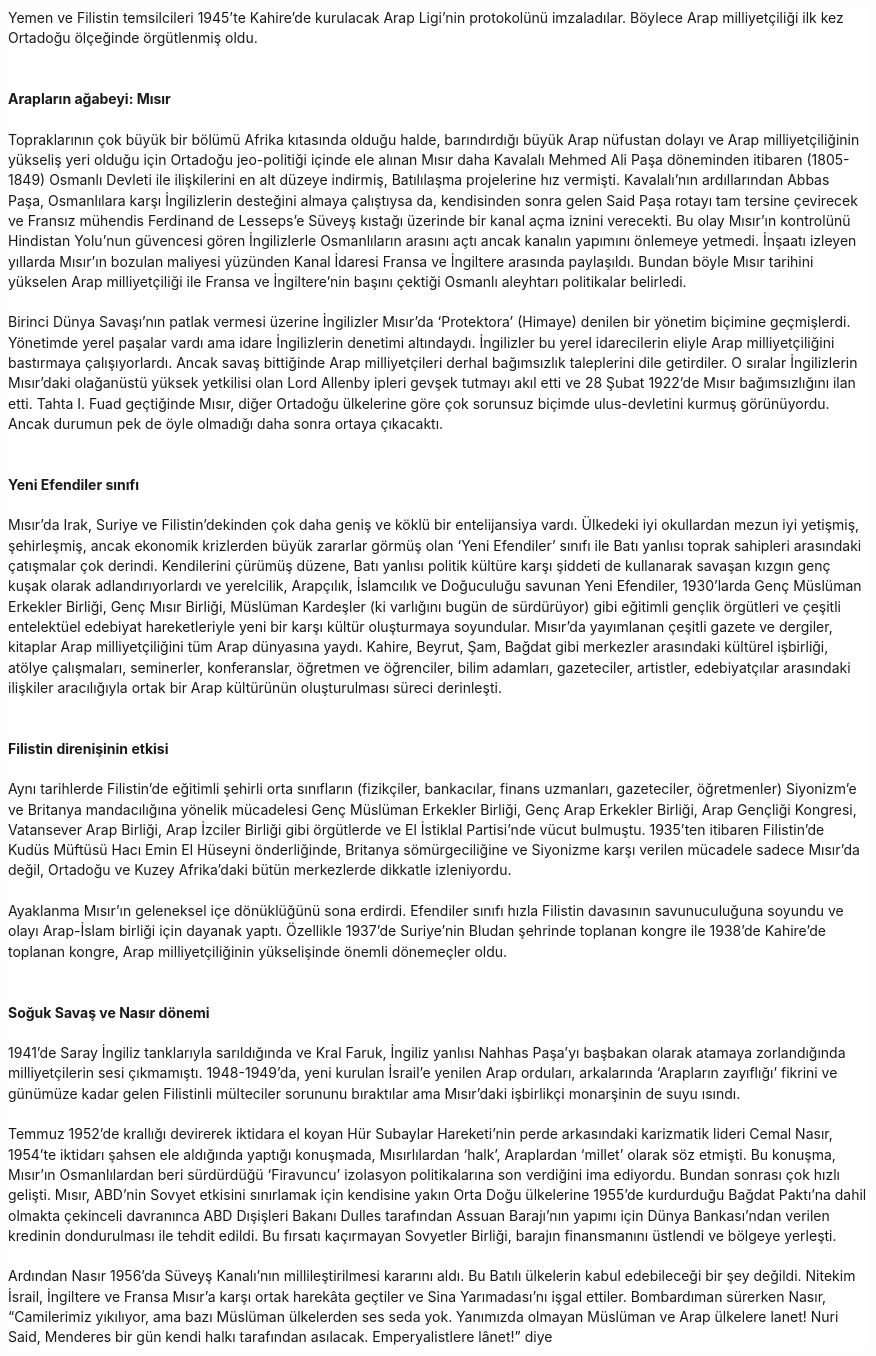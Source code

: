 Yemen ve Filistin temsilcileri 1945’te Kahire’de kurulacak Arap Ligi’nin protokolünü imzaladılar. Böylece Arap milliyetçiliği ilk kez Ortadoğu ölçeğinde örgütlenmiş oldu.   <b><br/><br/><br/>Arapların ağabeyi: Mısır</b> <br/><br/>Topraklarının çok büyük bir bölümü Afrika kıtasında olduğu halde, barındırdığı büyük Arap nüfustan dolayı ve Arap milliyetçiliğinin yükseliş yeri olduğu için Ortadoğu jeo-politiği içinde ele alınan Mısır daha Kavalalı Mehmed Ali Paşa döneminden itibaren (1805-1849) Osmanlı Devleti ile ilişkilerini en alt düzeye indirmiş, Batılılaşma projelerine hız vermişti. Kavalalı’nın ardıllarından Abbas Paşa, Osmanlılara karşı İngilizlerin desteğini almaya çalıştıysa da, kendisinden sonra gelen Said Paşa rotayı tam tersine çevirecek ve Fransız mühendis Ferdinand de Lesseps’e Süveyş kıstağı üzerinde bir kanal açma iznini verecekti. Bu olay Mısır’ın kontrolünü Hindistan Yolu’nun güvencesi gören İngilizlerle Osmanlıların arasını açtı ancak kanalın yapımını önlemeye yetmedi. İnşaatı izleyen yıllarda Mısır’ın bozulan maliyesi yüzünden Kanal İdaresi Fransa ve İngiltere arasında paylaşıldı. Bundan böyle Mısır tarihini yükselen Arap milliyetçiliği ile Fransa ve İngiltere’nin başını çektiği Osmanlı aleyhtarı politikalar belirledi. <br/><br/>Birinci Dünya Savaşı’nın patlak vermesi üzerine İngilizler Mısır’da ‘Protektora’ (Himaye) denilen bir yönetim biçimine geçmişlerdi. Yönetimde yerel paşalar vardı ama idare İngilizlerin denetimi altındaydı. İngilizler bu yerel idarecilerin eliyle Arap milliyetçiliğini bastırmaya çalışıyorlardı. Ancak savaş bittiğinde Arap milliyetçileri derhal bağımsızlık taleplerini dile getirdiler. O sıralar İngilizlerin Mısır’daki olağanüstü yüksek yetkilisi olan Lord Allenby ipleri gevşek tutmayı akıl etti ve 28 Şubat 1922’de Mısır bağımsızlığını ilan etti. Tahta I. Fuad geçtiğinde Mısır, diğer Ortadoğu ülkelerine göre çok sorunsuz biçimde ulus-devletini kurmuş görünüyordu. Ancak durumun pek de öyle olmadığı daha sonra ortaya çıkacaktı.   <b><br/><br/><br/>Yeni Efendiler sınıfı</b> <br/><br/>Mısır’da Irak, Suriye ve Filistin’dekinden çok daha geniş ve köklü bir entelijansiya vardı. Ülkedeki iyi okullardan mezun iyi yetişmiş, şehirleşmiş, ancak ekonomik krizlerden büyük zararlar görmüş olan ‘Yeni Efendiler’ sınıfı ile Batı yanlısı toprak sahipleri arasındaki çatışmalar çok derindi. Kendilerini çürümüş düzene, Batı yanlısı politik kültüre karşı şiddeti de kullanarak savaşan kızgın genç kuşak olarak adlandırıyorlardı ve yerelcilik, Arapçılık, İslamcılık ve Doğuculuğu savunan Yeni Efendiler, 1930’larda Genç Müslüman Erkekler Birliği, Genç Mısır Birliği, Müslüman Kardeşler (ki varlığını bugün de sürdürüyor) gibi eğitimli gençlik örgütleri ve çeşitli entelektüel edebiyat hareketleriyle yeni bir karşı kültür oluşturmaya soyundular. Mısır’da yayımlanan çeşitli gazete ve dergiler, kitaplar Arap milliyetçiliğini tüm Arap dünyasına yaydı. Kahire, Beyrut, Şam, Bağdat gibi merkezler arasındaki kültürel işbirliği, atölye çalışmaları, seminerler, konferanslar, öğretmen ve öğrenciler, bilim adamları, gazeteciler, artistler, edebiyatçılar arasındaki ilişkiler aracılığıyla ortak bir Arap kültürünün oluşturulması süreci derinleşti.   <b><br/><br/><br/>Filistin direnişinin etkisi</b> <br/><br/>Aynı tarihlerde Filistin’de eğitimli şehirli orta sınıfların (fizikçiler, bankacılar, finans uzmanları, gazeteciler, öğretmenler) Siyonizm’e ve Britanya mandacılığına yönelik mücadelesi Genç Müslüman Erkekler Birliği, Genç Arap Erkekler Birliği, Arap Gençliği Kongresi, Vatansever Arap Birliği, Arap İzciler Birliği gibi örgütlerde ve El İstiklal Partisi’nde vücut bulmuştu. 1935’ten itibaren Filistin’de Kudüs Müftüsü Hacı Emin El Hüseyni önderliğinde, Britanya sömürgeciliğine ve Siyonizme karşı verilen mücadele sadece Mısır’da değil, Ortadoğu ve Kuzey Afrika’daki bütün merkezlerde dikkatle izleniyordu. <br/><br/>Ayaklanma Mısır’ın geleneksel içe dönüklüğünü sona erdirdi. Efendiler sınıfı hızla Filistin davasının savunuculuğuna soyundu ve olayı Arap-İslam birliği için dayanak yaptı. Özellikle 1937’de Suriye’nin Bludan şehrinde toplanan kongre ile 1938’de Kahire’de toplanan kongre, Arap milliyetçiliğinin yükselişinde önemli dönemeçler oldu.<br/><br/><br/><b>Soğuk Savaş ve Nasır dönemi</b> <br/><br/>1941’de Saray İngiliz tanklarıyla sarıldığında ve Kral Faruk, İngiliz yanlısı Nahhas Paşa’yı başbakan olarak atamaya zorlandığında milliyetçilerin sesi çıkmamıştı. 1948-1949’da, yeni kurulan İsrail’e yenilen Arap orduları, arkalarında ‘Arapların zayıflığı’ fikrini ve günümüze kadar gelen Filistinli mülteciler sorununu bıraktılar ama Mısır’daki işbirlikçi monarşinin de suyu ısındı. <br/><br/>Temmuz 1952’de krallığı devirerek iktidara el koyan Hür Subaylar Hareketi’nin perde arkasındaki karizmatik lideri Cemal Nasır, 1954’te iktidarı şahsen ele aldığında yaptığı konuşmada, Mısırlılardan ‘halk’, Araplardan ‘millet’ olarak söz etmişti. Bu konuşma, Mısır’ın Osmanlılardan beri sürdürdüğü ‘Firavuncu’ izolasyon politikalarına son verdiğini ima ediyordu. Bundan sonrası çok hızlı gelişti. Mısır, ABD’nin Sovyet etkisini sınırlamak için kendisine yakın Orta Doğu ülkelerine 1955’de kurdurduğu Bağdat Paktı’na dahil olmakta çekinceli davranınca ABD Dışişleri Bakanı Dulles tarafından Assuan Barajı’nın yapımı için Dünya Bankası’ndan verilen kredinin dondurulması ile tehdit edildi. Bu fırsatı kaçırmayan Sovyetler Birliği, barajın finansmanını üstlendi ve bölgeye yerleşti. <br/><br/>Ardından Nasır 1956’da Süveyş Kanalı’nın millileştirilmesi kararını aldı. Bu Batılı ülkelerin kabul edebileceği bir şey değildi. Nitekim İsrail, İngiltere ve Fransa Mısır’a karşı ortak harekâta geçtiler ve Sina Yarımadası’nı işgal ettiler. Bombardıman sürerken Nasır, “Camilerimiz yıkılıyor, ama bazı Müslüman ülkelerden ses seda yok. Yanımızda olmayan Müslüman ve Arap ülkelere lanet! Nuri Said, Menderes bir gün kendi halkı tarafından asılacak. Emperyalistlere lânet!” diye